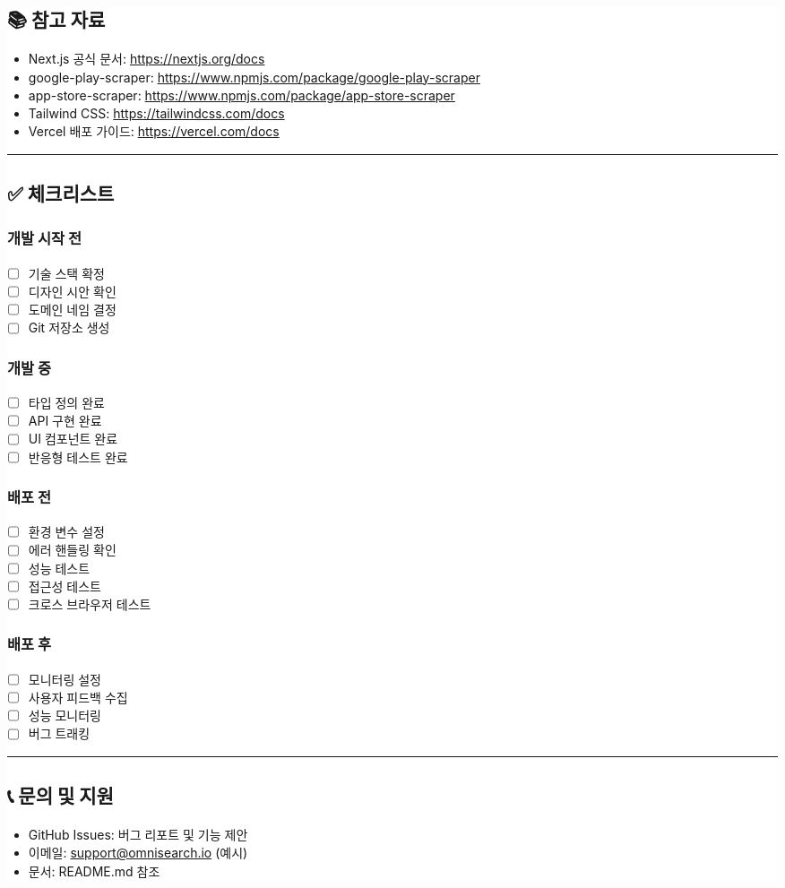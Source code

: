 
## 📚 참고 자료

- Next.js 공식 문서: https://nextjs.org/docs
- google-play-scraper: https://www.npmjs.com/package/google-play-scraper
- app-store-scraper: https://www.npmjs.com/package/app-store-scraper
- Tailwind CSS: https://tailwindcss.com/docs
- Vercel 배포 가이드: https://vercel.com/docs

---

## ✅ 체크리스트

### 개발 시작 전

- [ ] 기술 스택 확정
- [ ] 디자인 시안 확인
- [ ] 도메인 네임 결정
- [ ] Git 저장소 생성

### 개발 중

- [ ] 타입 정의 완료
- [ ] API 구현 완료
- [ ] UI 컴포넌트 완료
- [ ] 반응형 테스트 완료

### 배포 전

- [ ] 환경 변수 설정
- [ ] 에러 핸들링 확인
- [ ] 성능 테스트
- [ ] 접근성 테스트
- [ ] 크로스 브라우저 테스트

### 배포 후

- [ ] 모니터링 설정
- [ ] 사용자 피드백 수집
- [ ] 성능 모니터링
- [ ] 버그 트래킹

---

## 📞 문의 및 지원

- GitHub Issues: 버그 리포트 및 기능 제안
- 이메일: support@omnisearch.io (예시)
- 문서: README.md 참조
